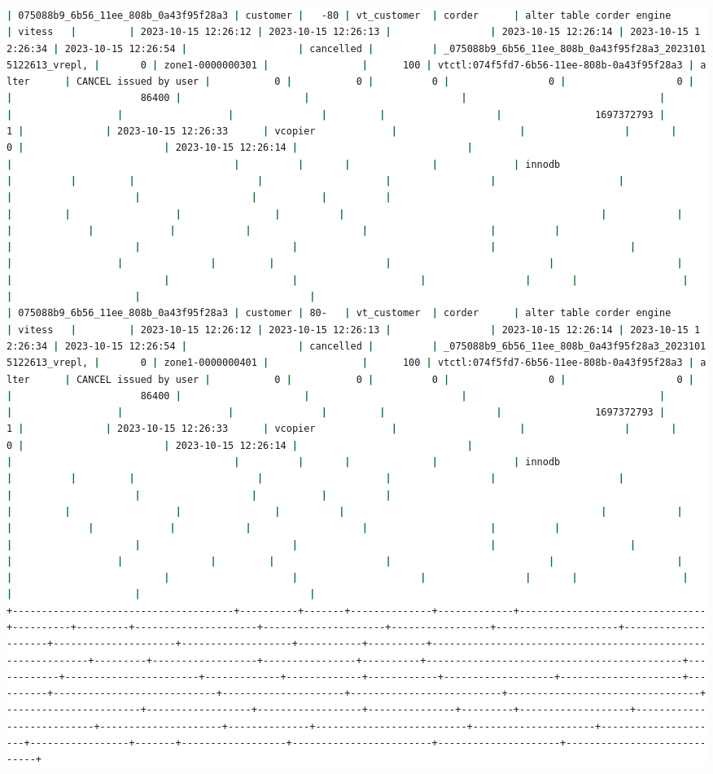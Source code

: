 ```sh
| 075088b9_6b56_11ee_808b_0a43f95f28a3 | customer |   -80 | vt_customer  | corder      | alter table corder engine      | vitess   |         | 2023-10-15 12:26:12 | 2023-10-15 12:26:13 |                 | 2023-10-15 12:26:14 | 2023-10-15 12:26:34 | 2023-10-15 12:26:54 |                   | cancelled |          | _075088b9_6b56_11ee_808b_0a43f95f28a3_20231015122613_vrepl, |       0 | zone1-0000000301 |                |      100 | vtctl:074f5fd7-6b56-11ee-808b-0a43f95f28a3 | alter      | CANCEL issued by user |           0 |           0 |          0 |                 0 |                   0 |          |                      86400 |                     |                          |                                 |                       |                  |                  |               |         |                   |                1697372793 |                   1 |              | 2023-10-15 12:26:33      | vcopier             |                     |                 |       |                0 |                        | 2023-10-15 12:26:14 |                             |
|                                      |          |       |              |             | innodb                         |          |         |                     |                     |                 |                     |                     |                     |                   |           |          |                                                             |         |                  |                |          |                                            |            |                       |             |             |            |                   |                     |          |                            |                     |                          |                                 |                       |                  |                  |               |         |                   |                           |                     |              |                          |                     |                     |                 |       |                  |                        |                     |                             |
| 075088b9_6b56_11ee_808b_0a43f95f28a3 | customer | 80-   | vt_customer  | corder      | alter table corder engine      | vitess   |         | 2023-10-15 12:26:12 | 2023-10-15 12:26:13 |                 | 2023-10-15 12:26:14 | 2023-10-15 12:26:34 | 2023-10-15 12:26:54 |                   | cancelled |          | _075088b9_6b56_11ee_808b_0a43f95f28a3_20231015122613_vrepl, |       0 | zone1-0000000401 |                |      100 | vtctl:074f5fd7-6b56-11ee-808b-0a43f95f28a3 | alter      | CANCEL issued by user |           0 |           0 |          0 |                 0 |                   0 |          |                      86400 |                     |                          |                                 |                       |                  |                  |               |         |                   |                1697372793 |                   1 |              | 2023-10-15 12:26:33      | vcopier             |                     |                 |       |                0 |                        | 2023-10-15 12:26:14 |                             |
|                                      |          |       |              |             | innodb                         |          |         |                     |                     |                 |                     |                     |                     |                   |           |          |                                                             |         |                  |                |          |                                            |            |                       |             |             |            |                   |                     |          |                            |                     |                          |                                 |                       |                  |                  |               |         |                   |                           |                     |              |                          |                     |                     |                 |       |                  |                        |                     |                             |
+--------------------------------------+----------+-------+--------------+-------------+--------------------------------+----------+---------+---------------------+---------------------+-----------------+---------------------+---------------------+---------------------+-------------------+-----------+----------+-------------------------------------------------------------+---------+------------------+----------------+----------+--------------------------------------------+------------+-----------------------+-------------+-------------+------------+-------------------+---------------------+----------+----------------------------+---------------------+--------------------------+---------------------------------+-----------------------+------------------+------------------+---------------+---------+-------------------+---------------------------+---------------------+--------------+--------------------------+---------------------+---------------------+-----------------+-------+------------------+------------------------+---------------------+-----------------------------+
```
